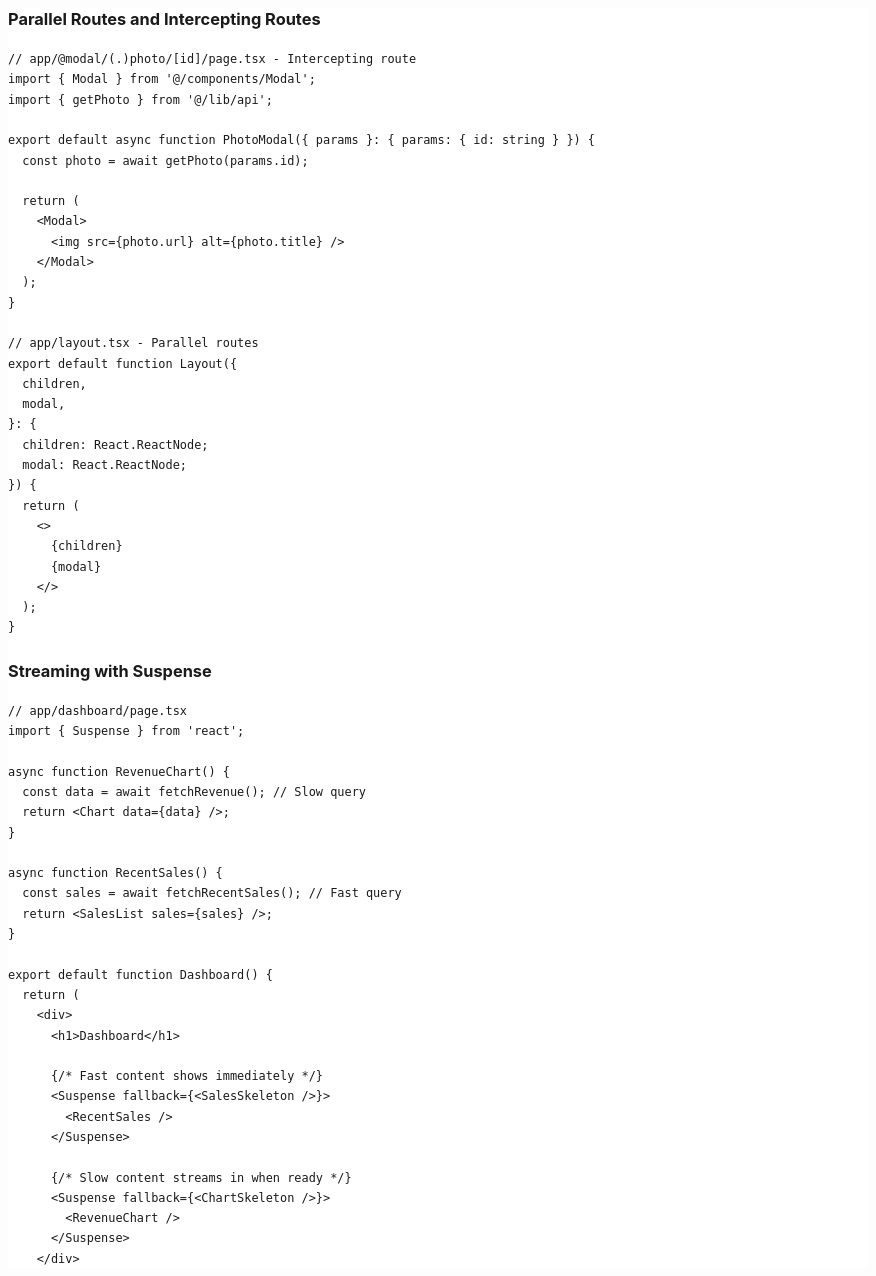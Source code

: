 ### Parallel Routes and Intercepting Routes
```tsx
// app/@modal/(.)photo/[id]/page.tsx - Intercepting route
import { Modal } from '@/components/Modal';
import { getPhoto } from '@/lib/api';

export default async function PhotoModal({ params }: { params: { id: string } }) {
  const photo = await getPhoto(params.id);
  
  return (
    <Modal>
      <img src={photo.url} alt={photo.title} />
    </Modal>
  );
}

// app/layout.tsx - Parallel routes
export default function Layout({
  children,
  modal,
}: {
  children: React.ReactNode;
  modal: React.ReactNode;
}) {
  return (
    <>
      {children}
      {modal}
    </>
  );
}
```

### Streaming with Suspense
```tsx
// app/dashboard/page.tsx
import { Suspense } from 'react';

async function RevenueChart() {
  const data = await fetchRevenue(); // Slow query
  return <Chart data={data} />;
}

async function RecentSales() {
  const sales = await fetchRecentSales(); // Fast query
  return <SalesList sales={sales} />;
}

export default function Dashboard() {
  return (
    <div>
      <h1>Dashboard</h1>
      
      {/* Fast content shows immediately */}
      <Suspense fallback={<SalesSkeleton />}>
        <RecentSales />
      </Suspense>
      
      {/* Slow content streams in when ready */}
      <Suspense fallback={<ChartSkeleton />}>
        <RevenueChart />
      </Suspense>
    </div>
```